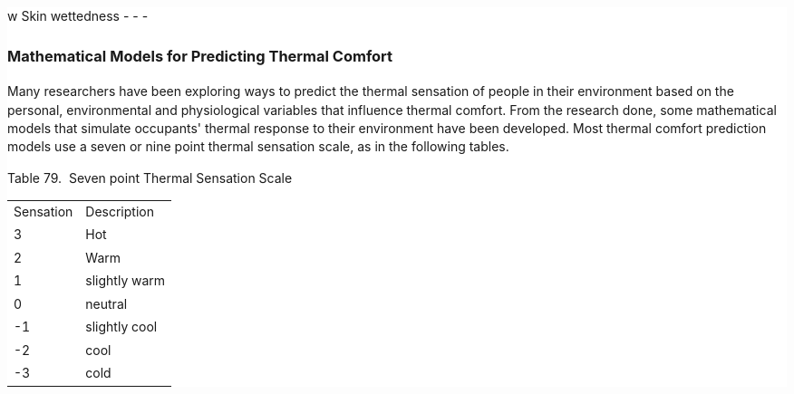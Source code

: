 <tr>
<td>w</td>
<td>Skin wettedness</td>
<td>-</td>
<td>-</td>
<td>-</td>
</tr>

</table>

### Mathematical Models for Predicting Thermal Comfort

Many researchers have been exploring ways to predict the thermal sensation of people in their environment based on the personal, environmental and physiological variables that influence thermal comfort. From the research done, some mathematical models that simulate occupants' thermal response to their environment have been developed. Most thermal comfort prediction models use a seven or nine point thermal sensation scale, as in the following tables.

Table 79.  Seven point Thermal Sensation Scale

<table class="table table-striped">





<tr>
<td>Sensation</td>
<td>Description</td>
</tr>
<tr>
<td>3</td>
<td>Hot</td>
</tr>
<tr>
<td>2</td>
<td>Warm</td>
</tr>
<tr>
<td>1</td>
<td>slightly warm</td>
</tr>
<tr>
<td>0</td>
<td>neutral</td>
</tr>
<tr>
<td>-1</td>
<td>slightly cool</td>
</tr>
<tr>
<td>-2</td>
<td>cool</td>
</tr>
<tr>
<td>-3</td>
<td>cold</td>
</tr>

